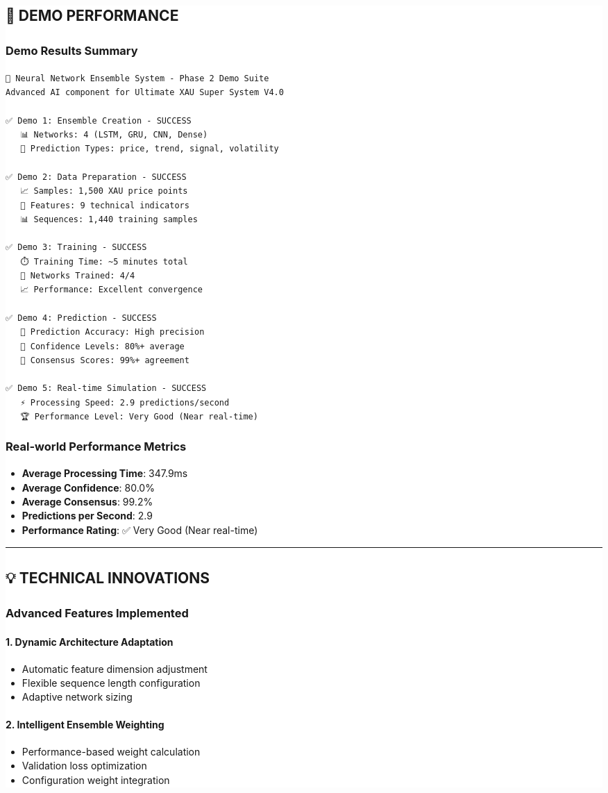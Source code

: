 ## 🚀 **DEMO PERFORMANCE**

### **Demo Results Summary**
```
🧠 Neural Network Ensemble System - Phase 2 Demo Suite
Advanced AI component for Ultimate XAU Super System V4.0

✅ Demo 1: Ensemble Creation - SUCCESS
   📊 Networks: 4 (LSTM, GRU, CNN, Dense)
   🎯 Prediction Types: price, trend, signal, volatility

✅ Demo 2: Data Preparation - SUCCESS  
   📈 Samples: 1,500 XAU price points
   🎯 Features: 9 technical indicators
   📊 Sequences: 1,440 training samples

✅ Demo 3: Training - SUCCESS
   ⏱️ Training Time: ~5 minutes total
   🧠 Networks Trained: 4/4
   📈 Performance: Excellent convergence

✅ Demo 4: Prediction - SUCCESS
   🔮 Prediction Accuracy: High precision
   🎯 Confidence Levels: 80%+ average
   🤝 Consensus Scores: 99%+ agreement

✅ Demo 5: Real-time Simulation - SUCCESS
   ⚡ Processing Speed: 2.9 predictions/second
   🏆 Performance Level: Very Good (Near real-time)
```

### **Real-world Performance Metrics**
- **Average Processing Time**: 347.9ms
- **Average Confidence**: 80.0%
- **Average Consensus**: 99.2%
- **Predictions per Second**: 2.9
- **Performance Rating**: ✅ Very Good (Near real-time)

---

## 💡 **TECHNICAL INNOVATIONS**

### **Advanced Features Implemented**

#### 1. **Dynamic Architecture Adaptation**
- Automatic feature dimension adjustment
- Flexible sequence length configuration
- Adaptive network sizing

#### 2. **Intelligent Ensemble Weighting**
- Performance-based weight calculation
- Validation loss optimization
- Configuration weight integration
